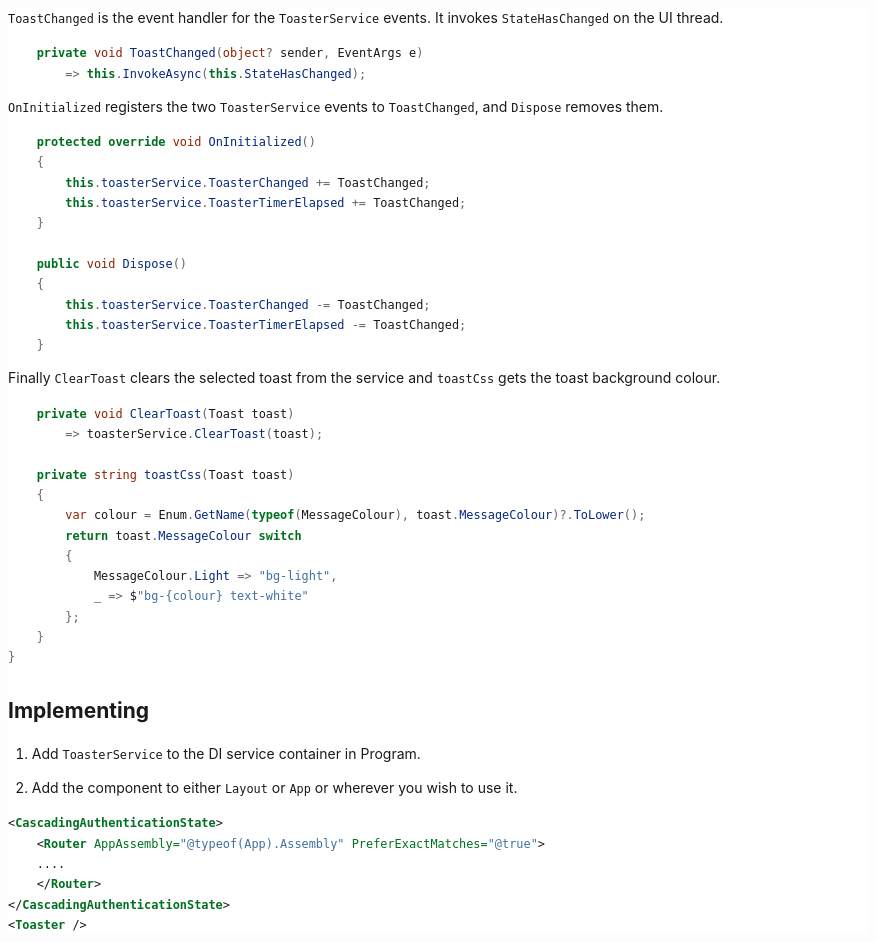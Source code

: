 `ToastChanged` is the event handler for the `ToasterService` events.  It invokes `StateHasChanged` on the UI thread.

```csharp
    private void ToastChanged(object? sender, EventArgs e)
        => this.InvokeAsync(this.StateHasChanged);
```

`OnInitialized` registers the two `ToasterService` events to `ToastChanged`, and `Dispose` removes them.

```csharp
    protected override void OnInitialized()
    { 
        this.toasterService.ToasterChanged += ToastChanged;
        this.toasterService.ToasterTimerElapsed += ToastChanged;
    }

    public void Dispose()
    { 
        this.toasterService.ToasterChanged -= ToastChanged;
        this.toasterService.ToasterTimerElapsed -= ToastChanged;
    }
```

Finally `ClearToast` clears the selected toast from the service and `toastCss` gets the toast background colour.

```csharp
    private void ClearToast(Toast toast)
        => toasterService.ClearToast(toast);

    private string toastCss(Toast toast)
    {
        var colour = Enum.GetName(typeof(MessageColour), toast.MessageColour)?.ToLower();
        return toast.MessageColour switch
        {
            MessageColour.Light => "bg-light",
            _ => $"bg-{colour} text-white"
        };
    }
}
```

## Implementing

1. Add `ToasterService` to the DI service container in Program.

2. Add the component to either `Layout` or `App` or wherever you wish to use it.

```xml
<CascadingAuthenticationState>
    <Router AppAssembly="@typeof(App).Assembly" PreferExactMatches="@true">
    ....
    </Router>
</CascadingAuthenticationState>
<Toaster />
```

